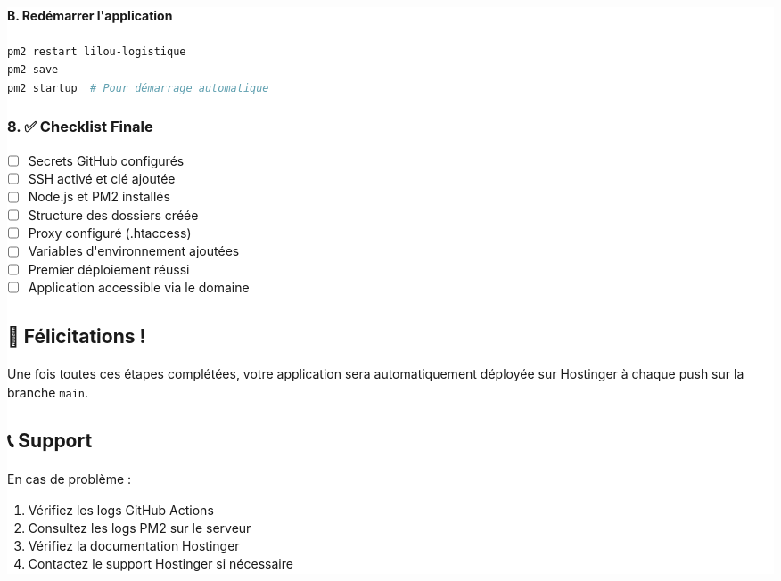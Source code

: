 #### B. Redémarrer l'application
```bash
pm2 restart lilou-logistique
pm2 save
pm2 startup  # Pour démarrage automatique
```

### 8. ✅ Checklist Finale

- [ ] Secrets GitHub configurés
- [ ] SSH activé et clé ajoutée
- [ ] Node.js et PM2 installés
- [ ] Structure des dossiers créée
- [ ] Proxy configuré (.htaccess)
- [ ] Variables d'environnement ajoutées
- [ ] Premier déploiement réussi
- [ ] Application accessible via le domaine

## 🎉 Félicitations !

Une fois toutes ces étapes complétées, votre application sera automatiquement déployée sur Hostinger à chaque push sur la branche `main`.

## 📞 Support

En cas de problème :
1. Vérifiez les logs GitHub Actions
2. Consultez les logs PM2 sur le serveur
3. Vérifiez la documentation Hostinger
4. Contactez le support Hostinger si nécessaire